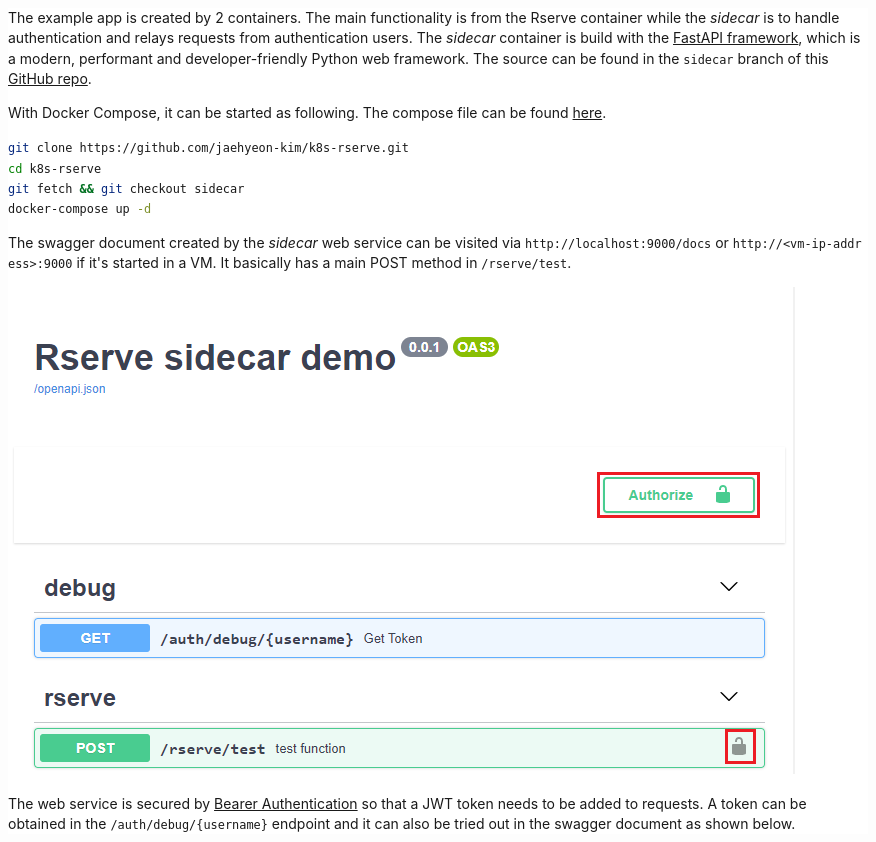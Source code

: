 The example app is created by 2 containers. The main functionality is from the Rserve container while the *sidecar* is to handle authentication and relays requests from authentication users. The *sidecar* container is build with the [FastAPI framework](https://fastapi.tiangolo.com/), which is a modern, performant and developer-friendly Python web framework. The source can be found in the `sidecar` branch of this [GitHub repo](https://github.com/jaehyeon-kim/k8s-rserve/tree/sidecar).

With Docker Compose, it can be started as following. The compose file can be found [here](https://github.com/jaehyeon-kim/k8s-rserve/blob/sidecar/docker-compose.yml).

```bash
git clone https://github.com/jaehyeon-kim/k8s-rserve.git
cd k8s-rserve
git fetch && git checkout sidecar
docker-compose up -d
```

The swagger document created by the *sidecar* web service can be visited via `http://localhost:9000/docs` or `http://<vm-ip-address>:9000` if it's started in a VM. It basically has a main POST method in `/rserve/test`.


![](swagger-00.png#center)


The web service is secured by [Bearer Authentication](https://swagger.io/docs/specification/authentication/bearer-authentication/) so that a JWT token needs to be added to requests. A token can be obtained in the `/auth/debug/{username}` endpoint and it can also be tried out in the swagger document as shown below.

